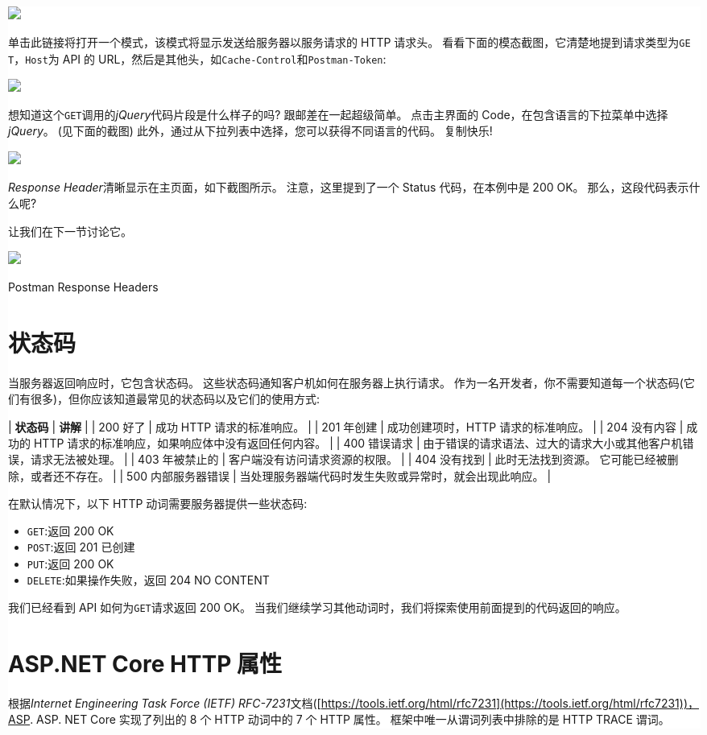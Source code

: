![](assets/7a7fe2db-4d7b-4326-90bf-a2365cae80ee.png)

单击此链接将打开一个模式，该模式将显示发送给服务器以服务请求的 HTTP 请求头。 看看下面的模态截图，它清楚地提到请求类型为`GET`，`Host`为 API 的 URL，然后是其他头，如`Cache-Control`和`Postman-Token`:

![](assets/9d077605-65eb-4f0c-b7d7-b6d2cbe02ff6.png)

想知道这个`GET`调用的*jQuery*代码片段是什么样子的吗? 跟邮差在一起超级简单。 点击主界面的 Code，在包含语言的下拉菜单中选择*jQuery*。 (见下面的截图) 此外，通过从下拉列表中选择，您可以获得不同语言的代码。 复制快乐!

![](assets/e9a0b8cb-9885-4c77-a57e-17f420a0974a.png)

*Response Header*清晰显示在主页面，如下截图所示。 注意，这里提到了一个 Status 代码，在本例中是 200 OK。 那么，这段代码表示什么呢?

让我们在下一节讨论它。

![](assets/17c42408-1b22-4bdd-9665-6f0052afbb7d.png)

Postman Response Headers

# 状态码

当服务器返回响应时，它包含状态码。 这些状态码通知客户机如何在服务器上执行请求。 作为一名开发者，你不需要知道每一个状态码(它们有很多)，但你应该知道最常见的状态码以及它们的使用方式:

| **状态码** | **讲解** |
| 200 好了 | 成功 HTTP 请求的标准响应。 |
| 201 年创建 | 成功创建项时，HTTP 请求的标准响应。 |
| 204 没有内容 | 成功的 HTTP 请求的标准响应，如果响应体中没有返回任何内容。 |
| 400 错误请求 | 由于错误的请求语法、过大的请求大小或其他客户机错误，请求无法被处理。 |
| 403 年被禁止的 | 客户端没有访问请求资源的权限。 |
| 404 没有找到 | 此时无法找到资源。 它可能已经被删除，或者还不存在。 |
| 500 内部服务器错误 | 当处理服务器端代码时发生失败或异常时，就会出现此响应。 |

在默认情况下，以下 HTTP 动词需要服务器提供一些状态码:

*   `GET`:返回 200 OK
*   `POST`:返回 201 已创建
*   `PUT`:返回 200 OK
*   `DELETE`:如果操作失败，返回 204 NO CONTENT

我们已经看到 API 如何为`GET`请求返回 200 OK。 当我们继续学习其他动词时，我们将探索使用前面提到的代码返回的响应。

# ASP.NET Core HTTP 属性

根据*Internet Engineering Task Force (IETF) RFC-7231*文档([https://tools.ietf.org/html/rfc7231](https://tools.ietf.org/html/rfc7231))，ASP. ASP. NET Core 实现了列出的 8 个 HTTP 动词中的 7 个 HTTP 属性。 框架中唯一从谓词列表中排除的是 HTTP TRACE 谓词。
